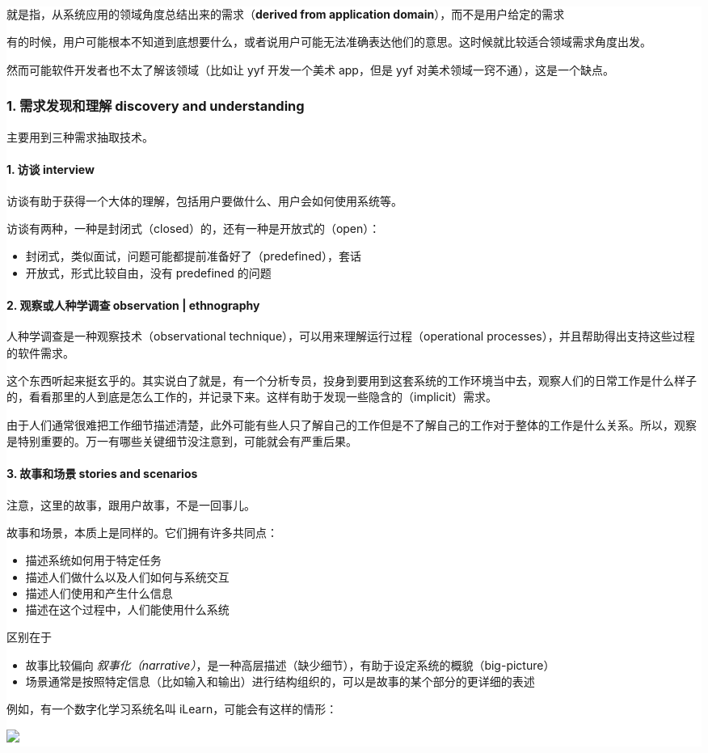 
就是指，从系统应用的领域角度总结出来的需求（**derived from application domain**），而不是用户给定的需求


有的时候，用户可能根本不知道到底想要什么，或者说用户可能无法准确表达他们的意思。这时候就比较适合领域需求角度出发。


然而可能软件开发者也不太了解该领域（比如让 yyf 开发一个美术 app，但是 yyf 对美术领域一窍不通），这是一个缺点。


### 1\. 需求发现和理解 discovery and understanding


主要用到三种需求抽取技术。


#### 1\. 访谈 interview


访谈有助于获得一个大体的理解，包括用户要做什么、用户会如何使用系统等。


访谈有两种，一种是封闭式（closed）的，还有一种是开放式的（open）：


* 封闭式，类似面试，问题可能都提前准备好了（predefined），套话
* 开放式，形式比较自由，没有 predefined 的问题


#### 2\. 观察或人种学调查 observation \| ethnography


人种学调查是一种观察技术（observational technique），可以用来理解运行过程（operational processes），并且帮助得出支持这些过程的软件需求。


这个东西听起来挺玄乎的。其实说白了就是，有一个分析专员，投身到要用到这套系统的工作环境当中去，观察人们的日常工作是什么样子的，看看那里的人到底是怎么工作的，并记录下来。这样有助于发现一些隐含的（implicit）需求。


由于人们通常很难把工作细节描述清楚，此外可能有些人只了解自己的工作但是不了解自己的工作对于整体的工作是什么关系。所以，观察是特别重要的。万一有哪些关键细节没注意到，可能就会有严重后果。


#### 3\. 故事和场景 stories and scenarios


注意，这里的故事，跟用户故事，不是一回事儿。


故事和场景，本质上是同样的。它们拥有许多共同点：


* 描述系统如何用于特定任务
* 描述人们做什么以及人们如何与系统交互
* 描述人们使用和产生什么信息
* 描述在这个过程中，人们能使用什么系统


区别在于


* 故事比较偏向 *叙事化（narrative）*，是一种高层描述（缺少细节），有助于设定系统的概貌（big\-picture）
* 场景通常是按照特定信息（比如输入和输出）进行结构组织的，可以是故事的某个部分的更详细的表述


例如，有一个数字化学习系统名叫 iLearn，可能会有这样的情形：


![](https://s2.loli.net/2023/04/23/RW2ShuUeKZqVJXG.png)
